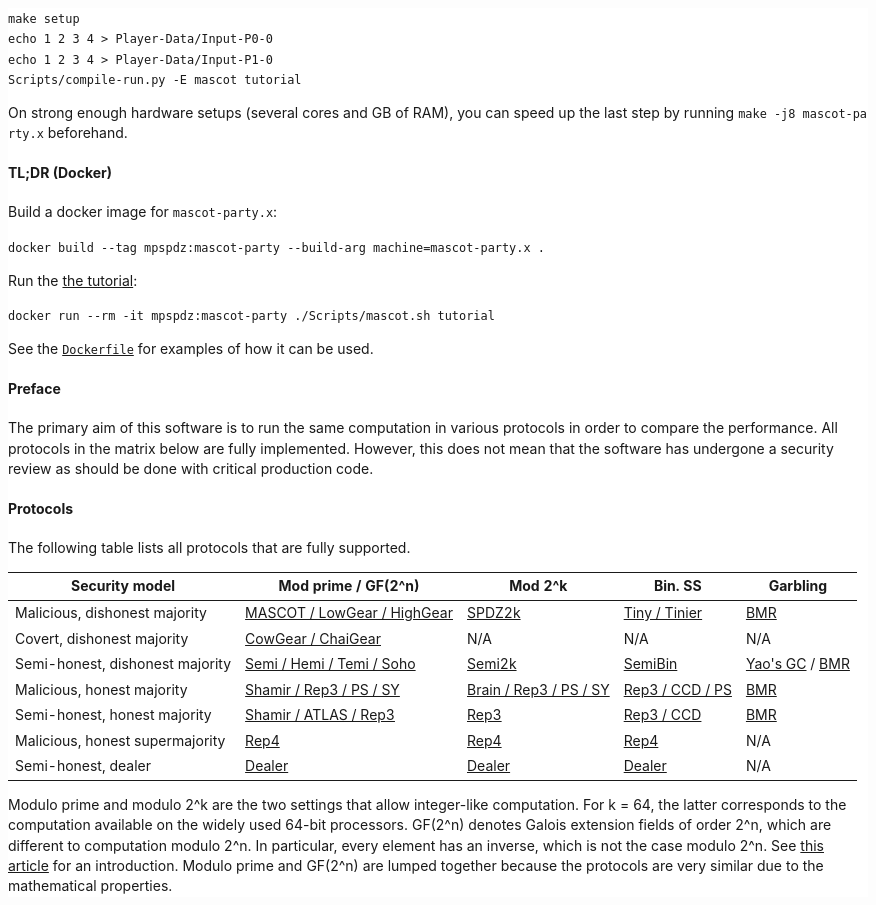 ```
make setup
echo 1 2 3 4 > Player-Data/Input-P0-0
echo 1 2 3 4 > Player-Data/Input-P1-0
Scripts/compile-run.py -E mascot tutorial
```

On strong enough hardware setups (several cores and GB of RAM), you
can speed up the last step by running `make -j8 mascot-party.x` beforehand.

#### TL;DR (Docker)
Build a docker image for `mascot-party.x`:

```
docker build --tag mpspdz:mascot-party --build-arg machine=mascot-party.x .
```

Run the [the tutorial](Programs/Source/tutorial.mpc):

```
docker run --rm -it mpspdz:mascot-party ./Scripts/mascot.sh tutorial
```

See the [`Dockerfile`](./Dockerfile) for examples of how it can be used.

#### Preface

The primary aim of this software is to run the same computation in
various protocols in order to compare the performance. All protocols
in the matrix below are fully implemented. However, this does not mean
that the software has undergone a security review as should be done
with critical production code.

#### Protocols

The following table lists all protocols that are fully supported.

| Security model | Mod prime / GF(2^n) | Mod 2^k | Bin. SS | Garbling |
| --- | --- | --- | --- | --- |
| Malicious, dishonest majority | [MASCOT / LowGear / HighGear](#secret-sharing) | [SPDZ2k](#secret-sharing) | [Tiny / Tinier](#secret-sharing) | [BMR](#bmr) |
| Covert, dishonest majority | [CowGear / ChaiGear](#secret-sharing) | N/A | N/A | N/A |
| Semi-honest, dishonest majority | [Semi / Hemi / Temi / Soho](#secret-sharing) | [Semi2k](#secret-sharing) | [SemiBin](#secret-sharing) | [Yao's GC](#yaos-garbled-circuits) / [BMR](#bmr) |
| Malicious, honest majority | [Shamir / Rep3 / PS / SY](#honest-majority) | [Brain / Rep3 / PS / SY](#honest-majority) | [Rep3 / CCD / PS](#honest-majority) | [BMR](#bmr) |
| Semi-honest, honest majority | [Shamir / ATLAS / Rep3](#honest-majority) | [Rep3](#honest-majority) | [Rep3 / CCD](#honest-majority) | [BMR](#bmr) |
| Malicious, honest supermajority | [Rep4](#honest-majority) | [Rep4](#honest-majority) | [Rep4](#honest-majority) | N/A |
| Semi-honest, dealer | [Dealer](#dealer-model) | [Dealer](#dealer-model) | [Dealer](#dealer-model) | N/A |

Modulo prime and modulo 2^k are the two settings that allow
integer-like computation. For k = 64, the latter corresponds to the
computation available on the widely used 64-bit processors.  GF(2^n)
denotes Galois extension fields of order 2^n, which are different to
computation modulo 2^n. In particular, every element has an inverse,
which is not the case modulo 2^n. See [this
article](https://en.wikipedia.org/wiki/Finite_field) for an
introduction. Modulo prime and GF(2^n) are lumped together because the
protocols are very similar due to the mathematical properties.
